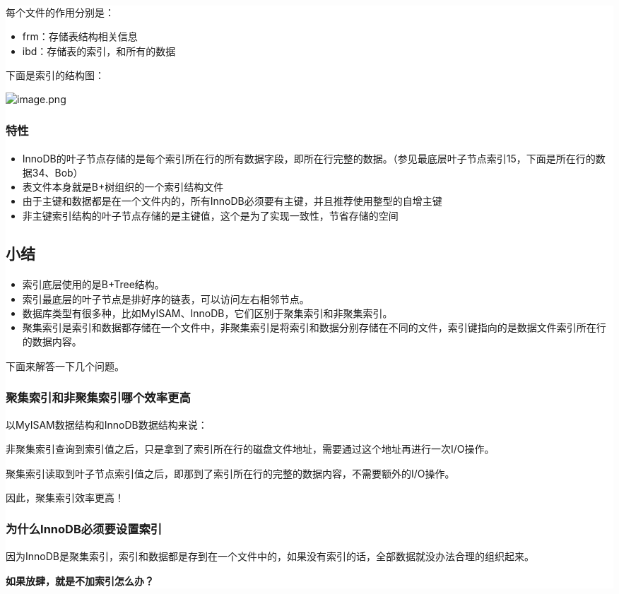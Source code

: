 每个文件的作用分别是：

- frm：存储表结构相关信息
- ibd：存储表的索引，和所有的数据



下面是索引的结构图：

![image.png](https://cdn.nlark.com/yuque/0/2021/png/457751/1625466281210-2f972342-3c46-4ca8-94ec-23ad869d367e.png)



### 特性

- InnoDB的叶子节点存储的是每个索引所在行的所有数据字段，即所在行完整的数据。（参见最底层叶子节点索引15，下面是所在行的数据34、Bob）
- 表文件本身就是B+树组织的一个索引结构文件
- 由于主键和数据都是在一个文件内的，所有InnoDB必须要有主键，并且推荐使用整型的自增主键
- 非主键索引结构的叶子节点存储的是主键值，这个是为了实现一致性，节省存储的空间







## 小结

- 索引底层使用的是B+Tree结构。
- 索引最底层的叶子节点是排好序的链表，可以访问左右相邻节点。
- 数据库类型有很多种，比如MyISAM、InnoDB，它们区别于聚集索引和非聚集索引。
- 聚集索引是索引和数据都存储在一个文件中，非聚集索引是将索引和数据分别存储在不同的文件，索引键指向的是数据文件索引所在行的数据内容。





下面来解答一下几个问题。



### 聚集索引和非聚集索引哪个效率更高

以MyISAM数据结构和InnoDB数据结构来说：



非聚集索引查询到索引值之后，只是拿到了索引所在行的磁盘文件地址，需要通过这个地址再进行一次I/O操作。

聚集索引读取到叶子节点索引值之后，即那到了索引所在行的完整的数据内容，不需要额外的I/O操作。



因此，聚集索引效率更高！





### 为什么InnoDB必须要设置索引

因为InnoDB是聚集索引，索引和数据都是存到在一个文件中的，如果没有索引的话，全部数据就没办法合理的组织起来。



**如果放肆，就是不加索引怎么办？**
